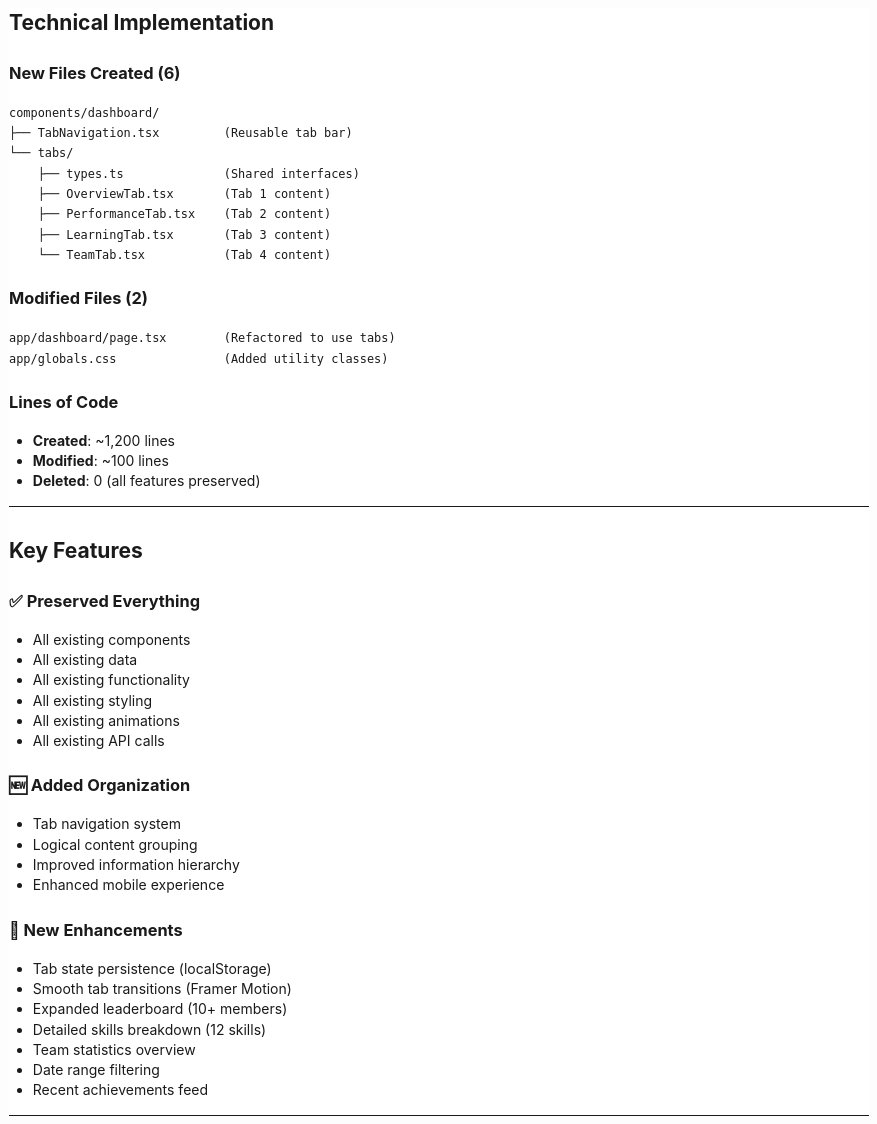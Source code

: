 ## Technical Implementation

### New Files Created (6)
```
components/dashboard/
├── TabNavigation.tsx         (Reusable tab bar)
└── tabs/
    ├── types.ts              (Shared interfaces)
    ├── OverviewTab.tsx       (Tab 1 content)
    ├── PerformanceTab.tsx    (Tab 2 content)
    ├── LearningTab.tsx       (Tab 3 content)
    └── TeamTab.tsx           (Tab 4 content)
```

### Modified Files (2)
```
app/dashboard/page.tsx        (Refactored to use tabs)
app/globals.css               (Added utility classes)
```

### Lines of Code
- **Created**: ~1,200 lines
- **Modified**: ~100 lines
- **Deleted**: 0 (all features preserved)

---

## Key Features

### ✅ Preserved Everything
- All existing components
- All existing data
- All existing functionality
- All existing styling
- All existing animations
- All existing API calls

### 🆕 Added Organization
- Tab navigation system
- Logical content grouping
- Improved information hierarchy
- Enhanced mobile experience

### 🚀 New Enhancements
- Tab state persistence (localStorage)
- Smooth tab transitions (Framer Motion)
- Expanded leaderboard (10+ members)
- Detailed skills breakdown (12 skills)
- Team statistics overview
- Date range filtering
- Recent achievements feed

---